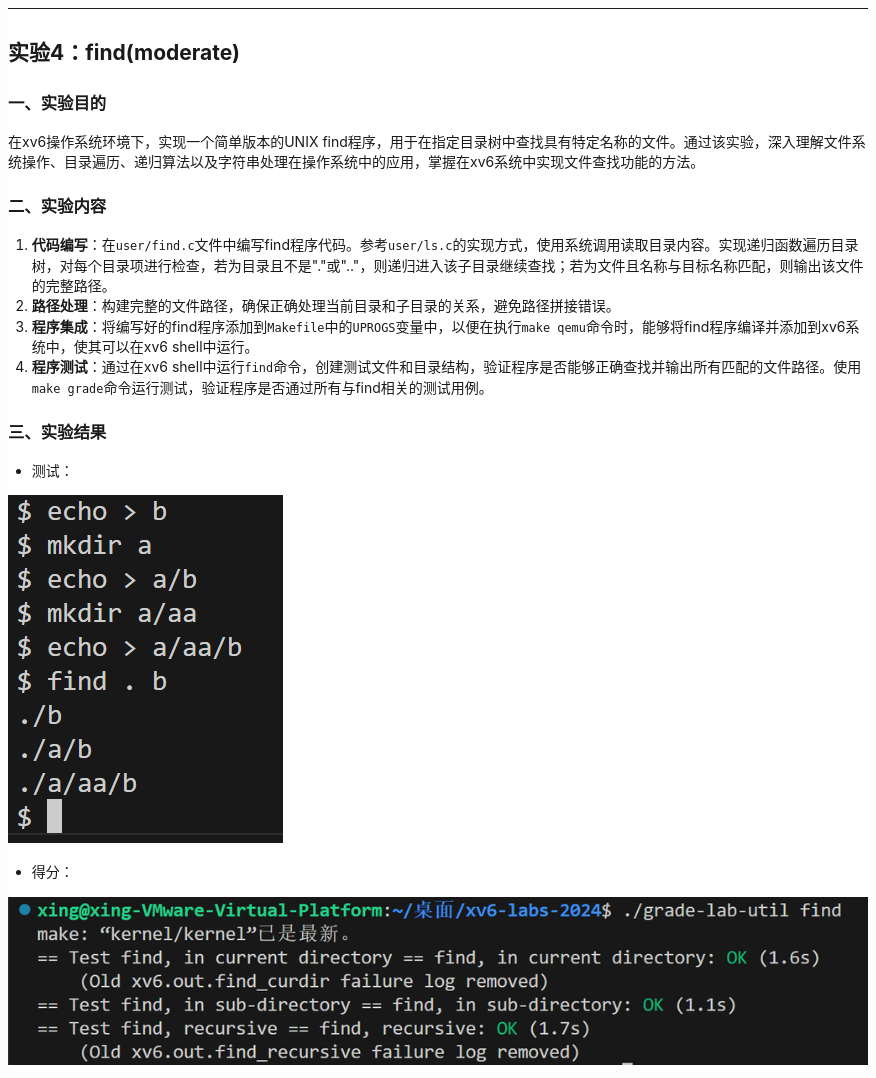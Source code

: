 
---



## 实验4：find(moderate)
### 一、实验目的
在xv6操作系统环境下，实现一个简单版本的UNIX find程序，用于在指定目录树中查找具有特定名称的文件。通过该实验，深入理解文件系统操作、目录遍历、递归算法以及字符串处理在操作系统中的应用，掌握在xv6系统中实现文件查找功能的方法。

### 二、实验内容
1. **代码编写**：在`user/find.c`文件中编写find程序代码。参考`user/ls.c`的实现方式，使用系统调用读取目录内容。实现递归函数遍历目录树，对每个目录项进行检查，若为目录且不是"."或".."，则递归进入该子目录继续查找；若为文件且名称与目标名称匹配，则输出该文件的完整路径。
2. **路径处理**：构建完整的文件路径，确保正确处理当前目录和子目录的关系，避免路径拼接错误。
3. **程序集成**：将编写好的find程序添加到`Makefile`中的`UPROGS`变量中，以便在执行`make qemu`命令时，能够将find程序编译并添加到xv6系统中，使其可以在xv6 shell中运行。
4. **程序测试**：通过在xv6 shell中运行`find`命令，创建测试文件和目录结构，验证程序是否能够正确查找并输出所有匹配的文件路径。使用`make grade`命令运行测试，验证程序是否通过所有与find相关的测试用例。


### 三、实验结果

- 测试：

![alt text](images/image-17.png)

- 得分：

![alt text](images/image-18.png)
